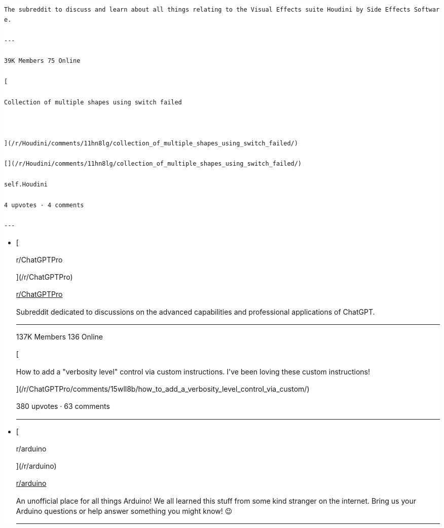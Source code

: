     The subreddit to discuss and learn about all things relating to the Visual Effects suite Houdini by Side Effects Software.
    
    ---
    
    39K Members 75 Online
    
    [
    
    Collection of multiple shapes using switch failed
    
    
    
    ](/r/Houdini/comments/11hn8lg/collection_of_multiple_shapes_using_switch_failed/)
    
    [](/r/Houdini/comments/11hn8lg/collection_of_multiple_shapes_using_switch_failed/)
    
    self.Houdini
    
    4 upvotes · 4 comments
    
    ---
    
- [
    
    r/ChatGPTPro
    
    ](/r/ChatGPTPro)
    
    [r/ChatGPTPro](/r/ChatGPTPro/)
    
    Subreddit dedicated to discussions on the advanced capabilities and professional applications of ChatGPT.
    
    ---
    
    137K Members 136 Online
    
    [
    
    How to add a "verbosity level" control via custom instructions. I've been loving these custom instructions!
    
    
    
    ](/r/ChatGPTPro/comments/15wll8b/how_to_add_a_verbosity_level_control_via_custom/)
    
    [](/r/ChatGPTPro/comments/15wll8b/how_to_add_a_verbosity_level_control_via_custom/)
    
    380 upvotes · 63 comments
    
    ---
    
- [
    
    r/arduino
    
    ](/r/arduino)
    
    [r/arduino](/r/arduino/)
    
    An unofficial place for all things Arduino! We all learned this stuff from some kind stranger on the internet. Bring us your Arduino questions or help answer something you might know! 😉
    
    ---
    